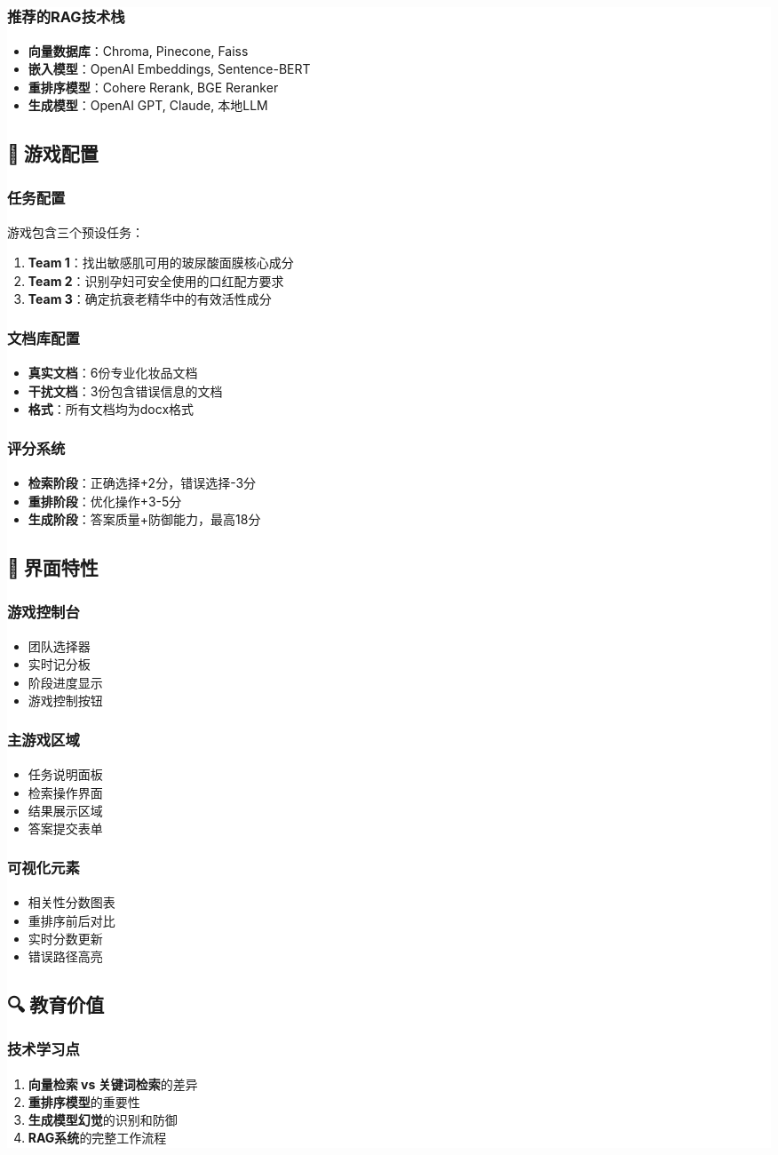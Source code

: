### 推荐的RAG技术栈

- **向量数据库**：Chroma, Pinecone, Faiss
- **嵌入模型**：OpenAI Embeddings, Sentence-BERT
- **重排序模型**：Cohere Rerank, BGE Reranker
- **生成模型**：OpenAI GPT, Claude, 本地LLM

## 🎯 游戏配置

### 任务配置
游戏包含三个预设任务：
1. **Team 1**：找出敏感肌可用的玻尿酸面膜核心成分
2. **Team 2**：识别孕妇可安全使用的口红配方要求
3. **Team 3**：确定抗衰老精华中的有效活性成分

### 文档库配置
- **真实文档**：6份专业化妆品文档
- **干扰文档**：3份包含错误信息的文档
- **格式**：所有文档均为docx格式

### 评分系统
- **检索阶段**：正确选择+2分，错误选择-3分
- **重排阶段**：优化操作+3-5分
- **生成阶段**：答案质量+防御能力，最高18分

## 🎨 界面特性

### 游戏控制台
- 团队选择器
- 实时记分板
- 阶段进度显示
- 游戏控制按钮

### 主游戏区域
- 任务说明面板
- 检索操作界面
- 结果展示区域
- 答案提交表单

### 可视化元素
- 相关性分数图表
- 重排序前后对比
- 实时分数更新
- 错误路径高亮

## 🔍 教育价值

### 技术学习点
1. **向量检索 vs 关键词检索**的差异
2. **重排序模型**的重要性
3. **生成模型幻觉**的识别和防御
4. **RAG系统**的完整工作流程
